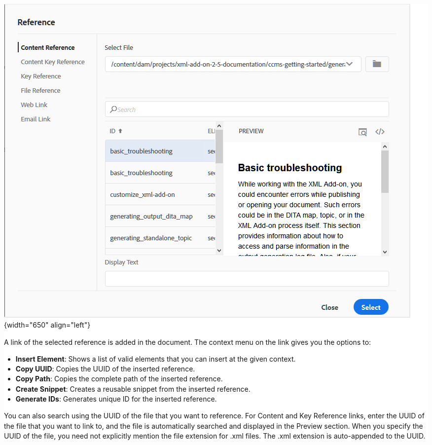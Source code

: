 ![](images/insert-references.png){width="650" align="left"}

A link of the selected reference is added in the document. The context menu on the link gives you the options to:

-   **Insert Element**: Shows a list of valid elements that you can insert at the given context.
-   **Copy UUID**: Copies the UUID of the inserted reference.
-   **Copy Path**: Copies the complete path of the inserted reference.
-   **Create Snippet**: Creates a reusable snippet from the inserted reference.
-   **Generate IDs**: Generates unique ID for the inserted reference.

You can also search using the UUID of the file that you want to reference. For Content and Key Reference links, enter the UUID of the file that you want to link to, and the file is automatically searched and displayed in the Preview section. When you specify the UUID of the file, you need not explicitly mention the file extension for .xml files. The .xml extension is auto-appended to the UUID.
